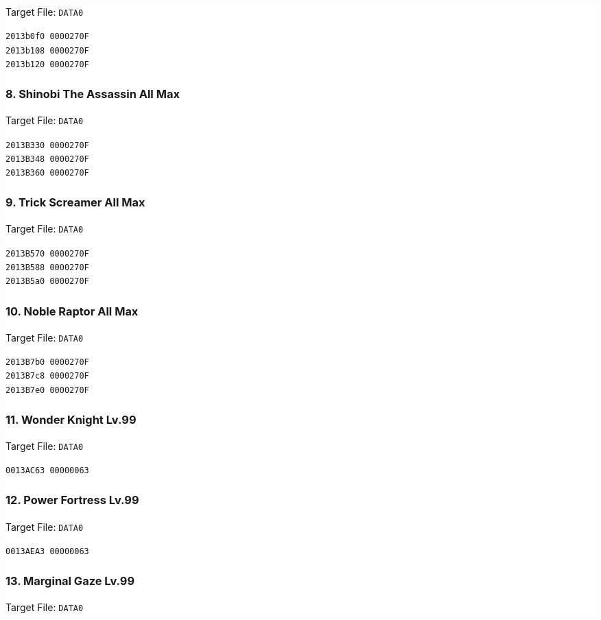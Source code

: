 Target File: `DATA0`

```
2013b0f0 0000270F
2013b108 0000270F
2013b120 0000270F
```

### 8. Shinobi The Assassin All Max

Target File: `DATA0`

```
2013B330 0000270F
2013B348 0000270F
2013B360 0000270F
```

### 9. Trick Screamer All Max

Target File: `DATA0`

```
2013B570 0000270F
2013B588 0000270F
2013B5a0 0000270F
```

### 10. Noble Raptor All Max

Target File: `DATA0`

```
2013B7b0 0000270F
2013B7c8 0000270F
2013B7e0 0000270F
```

### 11. Wonder Knight Lv.99

Target File: `DATA0`

```
0013AC63 00000063
```

### 12. Power Fortress Lv.99

Target File: `DATA0`

```
0013AEA3 00000063
```

### 13. Marginal Gaze Lv.99

Target File: `DATA0`
